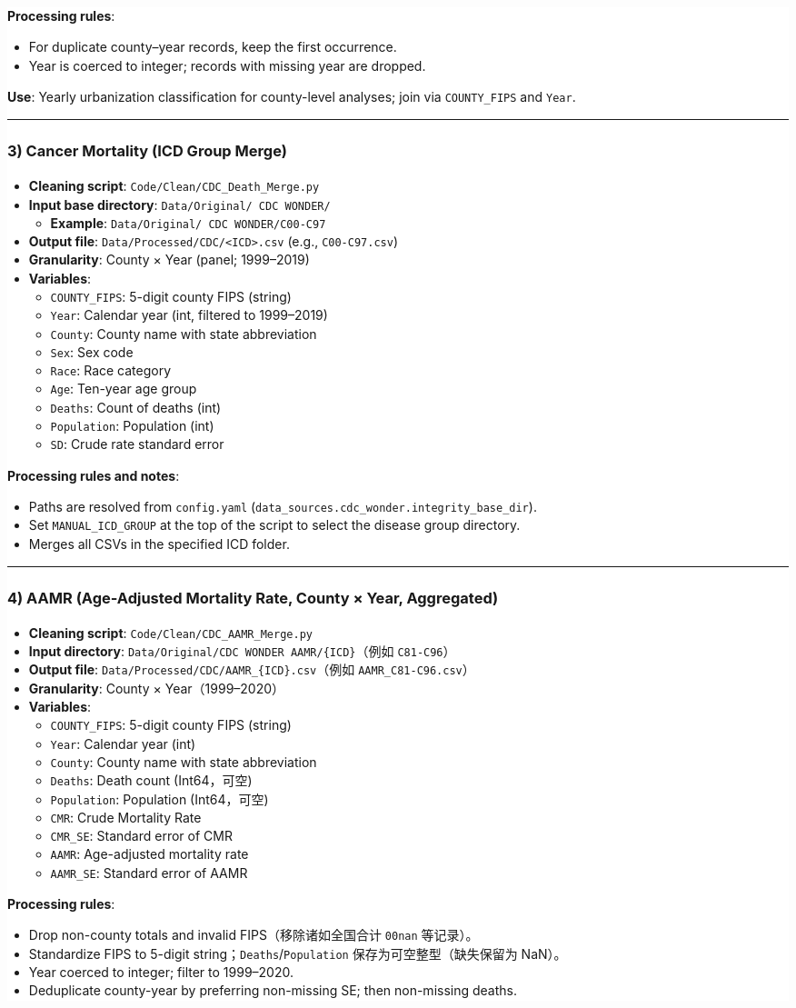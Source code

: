 **Processing rules**:
- For duplicate county–year records, keep the first occurrence.
- Year is coerced to integer; records with missing year are dropped.

**Use**: Yearly urbanization classification for county-level analyses; join via `COUNTY_FIPS` and `Year`.

---

### 3) Cancer Mortality (ICD Group Merge)

- **Cleaning script**: `Code/Clean/CDC_Death_Merge.py`
- **Input base directory**: `Data/Original/ CDC WONDER/`
  - **Example**: `Data/Original/ CDC WONDER/C00-C97`
- **Output file**: `Data/Processed/CDC/<ICD>.csv` (e.g., `C00-C97.csv`)
- **Granularity**: County × Year (panel; 1999–2019)
- **Variables**:
  - `COUNTY_FIPS`: 5-digit county FIPS (string)
  - `Year`: Calendar year (int, filtered to 1999–2019)
  - `County`: County name with state abbreviation
  - `Sex`: Sex code
  - `Race`: Race category
  - `Age`: Ten-year age group
  - `Deaths`: Count of deaths (int)
  - `Population`: Population (int)
  - `SD`: Crude rate standard error

**Processing rules and notes**:
- Paths are resolved from `config.yaml` (`data_sources.cdc_wonder.integrity_base_dir`).
- Set `MANUAL_ICD_GROUP` at the top of the script to select the disease group directory.
- Merges all CSVs in the specified ICD folder.

---

### 4) AAMR (Age-Adjusted Mortality Rate, County × Year, Aggregated)

- **Cleaning script**: `Code/Clean/CDC_AAMR_Merge.py`
- **Input directory**: `Data/Original/CDC WONDER AAMR/{ICD}`（例如 `C81-C96`）
- **Output file**: `Data/Processed/CDC/AAMR_{ICD}.csv`（例如 `AAMR_C81-C96.csv`）
- **Granularity**: County × Year（1999–2020）
- **Variables**:
  - `COUNTY_FIPS`: 5-digit county FIPS (string)
  - `Year`: Calendar year (int)
  - `County`: County name with state abbreviation
  - `Deaths`: Death count (Int64，可空)
  - `Population`: Population (Int64，可空)
  - `CMR`: Crude Mortality Rate
  - `CMR_SE`: Standard error of CMR
  - `AAMR`: Age-adjusted mortality rate
  - `AAMR_SE`: Standard error of AAMR

**Processing rules**:
- Drop non-county totals and invalid FIPS（移除诸如全国合计 `00nan` 等记录）。
- Standardize FIPS to 5-digit string；`Deaths`/`Population` 保存为可空整型（缺失保留为 NaN）。
- Year coerced to integer; filter to 1999–2020.
- Deduplicate county-year by preferring non-missing SE; then non-missing deaths.
